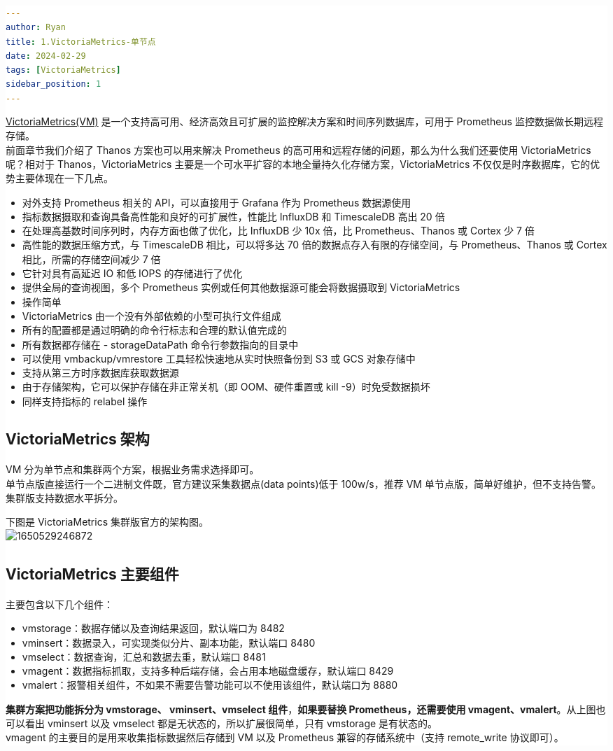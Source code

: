 ```yaml
---
author: Ryan
title: 1.VictoriaMetrics-单节点
date: 2024-02-29
tags: [VictoriaMetrics]
sidebar_position: 1
---
```





[VictoriaMetrics(VM)](https://victoriametrics.com/) 是一个支持高可用、经济高效且可扩展的监控解决方案和时间序列数据库，可用于 Prometheus 监控数据做长期远程存储。<br />前面章节我们介绍了 Thanos 方案也可以用来解决 Prometheus 的高可用和远程存储的问题，那么为什么我们还要使用 VictoriaMetrics 呢？相对于 Thanos，VictoriaMetrics 主要是一个可水平扩容的本地全量持久化存储方案，VictoriaMetrics 不仅仅是时序数据库，它的优势主要体现在一下几点。

- 对外支持 Prometheus 相关的 API，可以直接用于 Grafana 作为 Prometheus 数据源使用
- 指标数据摄取和查询具备高性能和良好的可扩展性，性能比 InfluxDB 和 TimescaleDB 高出 20 倍
- 在处理高基数时间序列时，内存方面也做了优化，比 InfluxDB 少 10x 倍，比 Prometheus、Thanos 或 Cortex 少 7 倍
- 高性能的数据压缩方式，与 TimescaleDB 相比，可以将多达 70 倍的数据点存入有限的存储空间，与 Prometheus、Thanos 或 Cortex 相比，所需的存储空间减少 7 倍
- 它针对具有高延迟 IO 和低 IOPS 的存储进行了优化
- 提供全局的查询视图，多个 Prometheus 实例或任何其他数据源可能会将数据摄取到 VictoriaMetrics
- 操作简单
- VictoriaMetrics 由一个没有外部依赖的小型可执行文件组成
- 所有的配置都是通过明确的命令行标志和合理的默认值完成的
- 所有数据都存储在 - storageDataPath 命令行参数指向的目录中
- 可以使用 vmbackup/vmrestore 工具轻松快速地从实时快照备份到 S3 或 GCS 对象存储中
- 支持从第三方时序数据库获取数据源
- 由于存储架构，它可以保护存储在非正常关机（即 OOM、硬件重置或 kill -9）时免受数据损坏
- 同样支持指标的 relabel 操作


## VictoriaMetrics 架构
VM 分为单节点和集群两个方案，根据业务需求选择即可。<br />单节点版直接运行一个二进制文件既，官方建议采集数据点(data points)低于 100w/s，推荐 VM 单节点版，简单好维护，但不支持告警。集群版支持数据水平拆分。

下图是 VictoriaMetrics 集群版官方的架构图。<br />
![1650529246872](https://im.xinn.cc/1650529246872.jpg)


## VictoriaMetrics 主要组件
主要包含以下几个组件：

- vmstorage：数据存储以及查询结果返回，默认端口为 8482
- vminsert：数据录入，可实现类似分片、副本功能，默认端口 8480
- vmselect：数据查询，汇总和数据去重，默认端口 8481
- vmagent：数据指标抓取，支持多种后端存储，会占用本地磁盘缓存，默认端口 8429
- vmalert：报警相关组件，不如果不需要告警功能可以不使用该组件，默认端口为 8880

**集群方案把功能拆分为 vmstorage、 vminsert、vmselect 组件**，**如果要替换 Prometheus，还需要使用 vmagent、vmalert**。从上图也可以看出 vminsert 以及 vmselect 都是无状态的，所以扩展很简单，只有 vmstorage 是有状态的。<br />vmagent 的主要目的是用来收集指标数据然后存储到 VM 以及 Prometheus 兼容的存储系统中（支持 remote_write 协议即可）。
